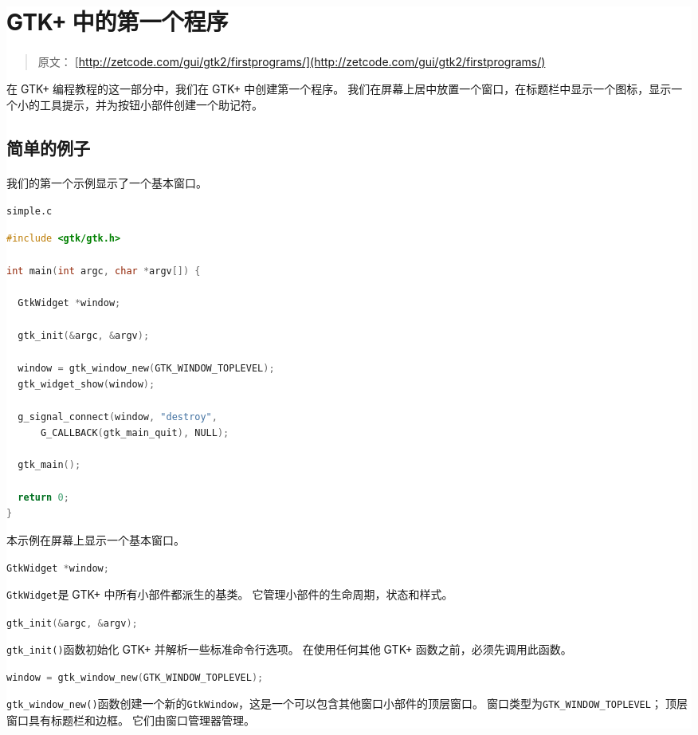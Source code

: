# GTK+ 中的第一个程序

> 原文： [http://zetcode.com/gui/gtk2/firstprograms/](http://zetcode.com/gui/gtk2/firstprograms/)

在 GTK+ 编程教程的这一部分中，我们在 GTK+ 中创建第一个程序。 我们在屏幕上居中放置一个窗口，在标题栏中显示一个图标，显示一个小的工具提示，并为按钮小部件创建一个助记符。

## 简单的例子

我们的第一个示例显示了一个基本窗口。

`simple.c`

```c
#include <gtk/gtk.h>

int main(int argc, char *argv[]) {

  GtkWidget *window;

  gtk_init(&argc, &argv);

  window = gtk_window_new(GTK_WINDOW_TOPLEVEL);
  gtk_widget_show(window);

  g_signal_connect(window, "destroy",
      G_CALLBACK(gtk_main_quit), NULL);  

  gtk_main();

  return 0;
}

```

本示例在屏幕上显示一个基本窗口。

```c
GtkWidget *window;

```

`GtkWidget`是 GTK+ 中所有小部件都派生的基类。 它管理小部件的生命周期，状态和样式。

```c
gtk_init(&argc, &argv);

```

`gtk_init()`函数初始化 GTK+ 并解析一些标准命令行选项。 在使用任何其他 GTK+ 函数之前，必须先调用此函数。

```c
window = gtk_window_new(GTK_WINDOW_TOPLEVEL);

```

`gtk_window_new()`函数创建一个新的`GtkWindow`，这是一个可以包含其他窗口小部件的顶层窗口。 窗口类型为`GTK_WINDOW_TOPLEVEL`； 顶层窗口具有标题栏和边框。 它们由窗口管理器管理。
